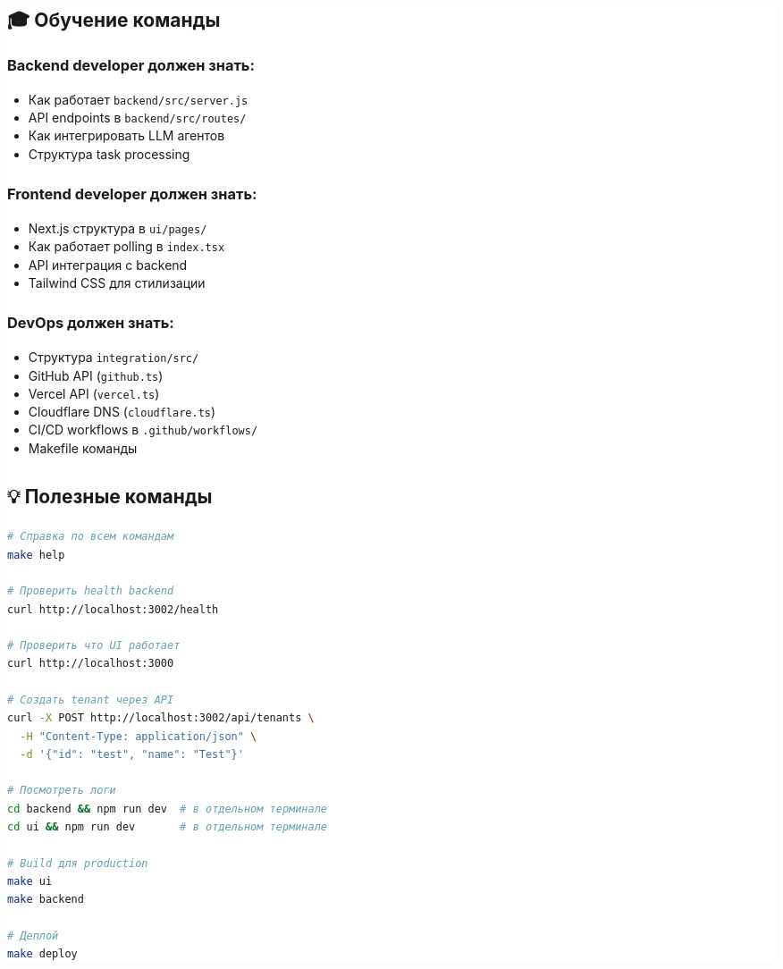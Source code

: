 ## 🎓 Обучение команды

### Backend developer должен знать:

- Как работает `backend/src/server.js`
- API endpoints в `backend/src/routes/`
- Как интегрировать LLM агентов
- Структура task processing

### Frontend developer должен знать:

- Next.js структура в `ui/pages/`
- Как работает polling в `index.tsx`
- API интеграция с backend
- Tailwind CSS для стилизации

### DevOps должен знать:

- Структура `integration/src/`
- GitHub API (`github.ts`)
- Vercel API (`vercel.ts`)
- Cloudflare DNS (`cloudflare.ts`)
- CI/CD workflows в `.github/workflows/`
- Makefile команды

## 💡 Полезные команды

```bash
# Справка по всем командам
make help

# Проверить health backend
curl http://localhost:3002/health

# Проверить что UI работает
curl http://localhost:3000

# Создать tenant через API
curl -X POST http://localhost:3002/api/tenants \
  -H "Content-Type: application/json" \
  -d '{"id": "test", "name": "Test"}'

# Посмотреть логи
cd backend && npm run dev  # в отдельном терминале
cd ui && npm run dev       # в отдельном терминале

# Build для production
make ui
make backend

# Деплой
make deploy
```
